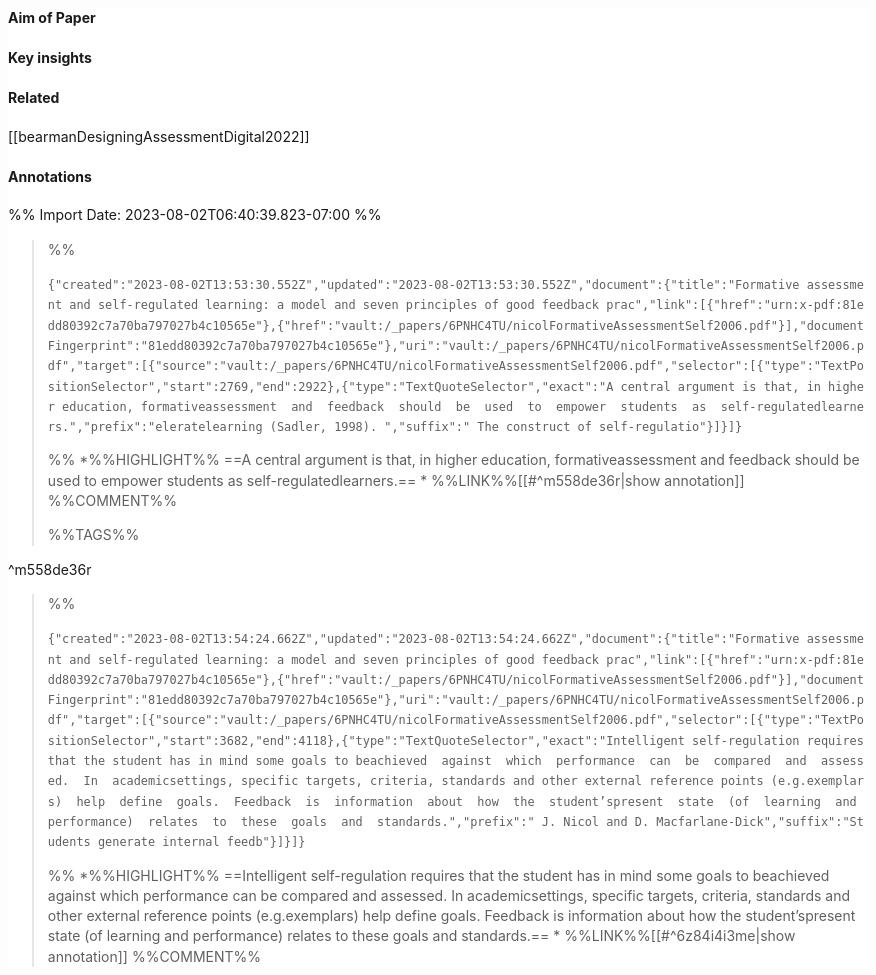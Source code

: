 


#### Aim of Paper


#### Key insights 


#### Related

[[bearmanDesigningAssessmentDigital2022]]

#### Annotations





%% Import Date: 2023-08-02T06:40:39.823-07:00 %%


>%%
>```annotation-json
>{"created":"2023-08-02T13:53:30.552Z","updated":"2023-08-02T13:53:30.552Z","document":{"title":"Formative assessment and self‐regulated learning: a model and seven principles of good feedback prac","link":[{"href":"urn:x-pdf:81edd80392c7a70ba797027b4c10565e"},{"href":"vault:/_papers/6PNHC4TU/nicolFormativeAssessmentSelf2006.pdf"}],"documentFingerprint":"81edd80392c7a70ba797027b4c10565e"},"uri":"vault:/_papers/6PNHC4TU/nicolFormativeAssessmentSelf2006.pdf","target":[{"source":"vault:/_papers/6PNHC4TU/nicolFormativeAssessmentSelf2006.pdf","selector":[{"type":"TextPositionSelector","start":2769,"end":2922},{"type":"TextQuoteSelector","exact":"A central argument is that, in higher education, formativeassessment  and  feedback  should  be  used  to  empower  students  as  self-regulatedlearners.","prefix":"eleratelearning (Sadler, 1998). ","suffix":" The construct of self-regulatio"}]}]}
>```
>%%
>*%%HIGHLIGHT%% ==A central argument is that, in higher education, formativeassessment  and  feedback  should  be  used  to  empower  students  as  self-regulatedlearners.== *
>%%LINK%%[[#^m558de36r|show annotation]]
>%%COMMENT%%
>
>%%TAGS%%
>
^m558de36r



>%%
>```annotation-json
>{"created":"2023-08-02T13:54:24.662Z","updated":"2023-08-02T13:54:24.662Z","document":{"title":"Formative assessment and self‐regulated learning: a model and seven principles of good feedback prac","link":[{"href":"urn:x-pdf:81edd80392c7a70ba797027b4c10565e"},{"href":"vault:/_papers/6PNHC4TU/nicolFormativeAssessmentSelf2006.pdf"}],"documentFingerprint":"81edd80392c7a70ba797027b4c10565e"},"uri":"vault:/_papers/6PNHC4TU/nicolFormativeAssessmentSelf2006.pdf","target":[{"source":"vault:/_papers/6PNHC4TU/nicolFormativeAssessmentSelf2006.pdf","selector":[{"type":"TextPositionSelector","start":3682,"end":4118},{"type":"TextQuoteSelector","exact":"Intelligent self-regulation requires that the student has in mind some goals to beachieved  against  which  performance  can  be  compared  and  assessed.  In  academicsettings, specific targets, criteria, standards and other external reference points (e.g.exemplars)  help  define  goals.  Feedback  is  information  about  how  the  student’spresent  state  (of  learning  and  performance)  relates  to  these  goals  and  standards.","prefix":" J. Nicol and D. Macfarlane-Dick","suffix":"Students generate internal feedb"}]}]}
>```
>%%
>*%%HIGHLIGHT%% ==Intelligent self-regulation requires that the student has in mind some goals to beachieved  against  which  performance  can  be  compared  and  assessed.  In  academicsettings, specific targets, criteria, standards and other external reference points (e.g.exemplars)  help  define  goals.  Feedback  is  information  about  how  the  student’spresent  state  (of  learning  and  performance)  relates  to  these  goals  and  standards.== *
>%%LINK%%[[#^6z84i4i3me|show annotation]]
>%%COMMENT%%
>